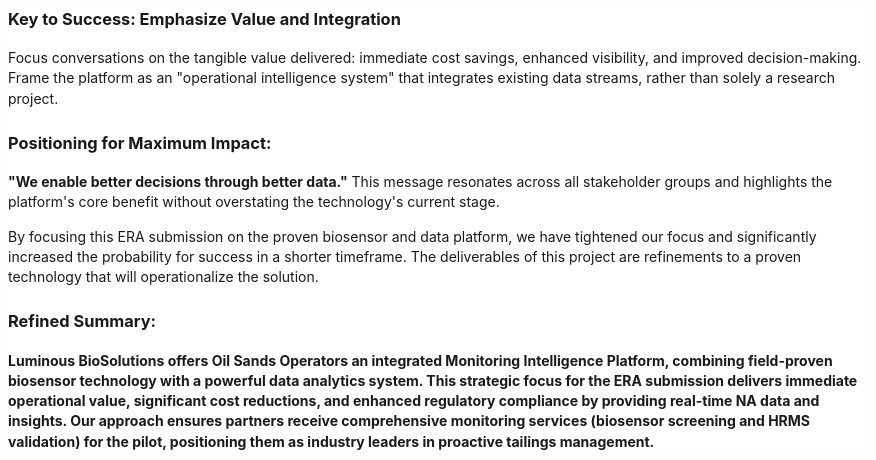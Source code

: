 ### Key to Success: Emphasize Value and Integration
Focus conversations on the tangible value delivered: immediate cost savings, enhanced visibility, and improved decision-making. Frame the platform as an "operational intelligence system" that integrates existing data streams, rather than solely a research project.

### Positioning for Maximum Impact:
**"We enable better decisions through better data."** This message resonates across all stakeholder groups and highlights the platform's core benefit without overstating the technology's current stage.

By focusing this ERA submission on the proven biosensor and data platform, we have tightened our focus and significantly increased the probability for success in a shorter timeframe. The deliverables of this project are refinements to a proven technology that will operationalize the solution.

### Refined Summary:
**Luminous BioSolutions offers Oil Sands Operators an integrated Monitoring Intelligence Platform, combining field-proven biosensor technology with a powerful data analytics system. This strategic focus for the ERA submission delivers immediate operational value, significant cost reductions, and enhanced regulatory compliance by providing real-time NA data and insights. Our approach ensures partners receive comprehensive monitoring services (biosensor screening and HRMS validation) for the pilot, positioning them as industry leaders in proactive tailings management.**
```